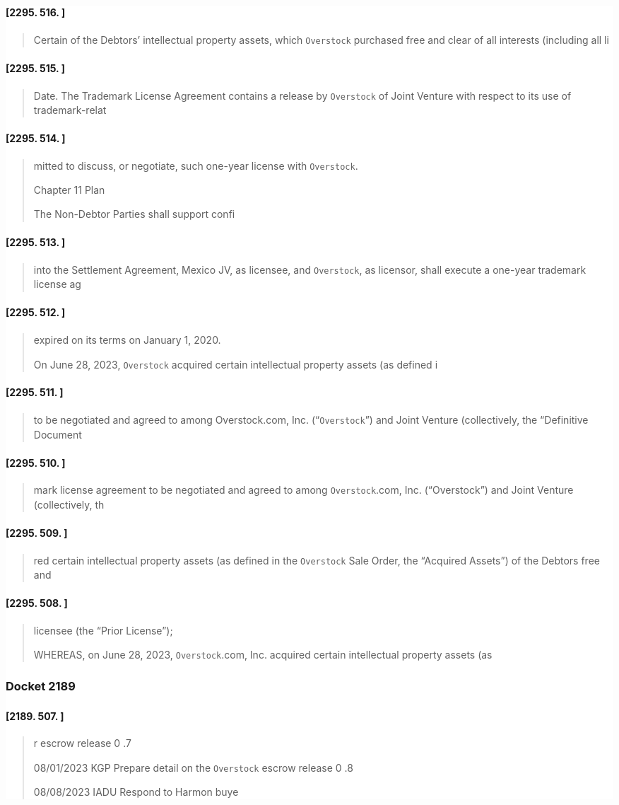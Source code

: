 #### [2295. 516. ]
> Certain of the Debtors’ intellectual property assets, which `Overstock` purchased free and clear of all interests \(including all li

#### [2295. 515. ]
> Date. The Trademark License Agreement contains a release by `Overstock` of Joint Venture with respect to its use of trademark-relat

#### [2295. 514. ]
> mitted to discuss, or negotiate, such one-year license with `Overstock`.
> 
> Chapter 11 Plan
> 
> The Non-Debtor Parties shall support confi

#### [2295. 513. ]
>  into the Settlement Agreement, Mexico JV, as licensee, and `Overstock`, as licensor, shall execute a one-year trademark license ag

#### [2295. 512. ]
>  expired on its terms on January 1, 2020.
> 
> On June 28, 2023, `Overstock` acquired certain intellectual property assets \(as defined i

#### [2295. 511. ]
>  to be negotiated and agreed to among Overstock.com, Inc. \(“`Overstock`”\) and Joint Venture \(collectively, the “Definitive Document

#### [2295. 510. ]
> mark license agreement to be negotiated and agreed to among `Overstock`.com, Inc. \(“Overstock”\) and Joint Venture \(collectively, th

#### [2295. 509. ]
> red certain intellectual property assets \(as defined in the `Overstock` Sale Order, the “Acquired Assets”\) of the Debtors free and

#### [2295. 508. ]
> licensee \(the “Prior License”\); 
> 
> WHEREAS, on June 28, 2023, `Overstock`.com, Inc. acquired certain intellectual property assets \(as

### Docket 2189

#### [2189. 507. ]
> r escrow release 0 .7
> 
>  08/01/2023 KGP Prepare detail on the `Overstock` escrow release 0 .8
> 
>  08/08/2023 IADU Respond to Harmon buye
